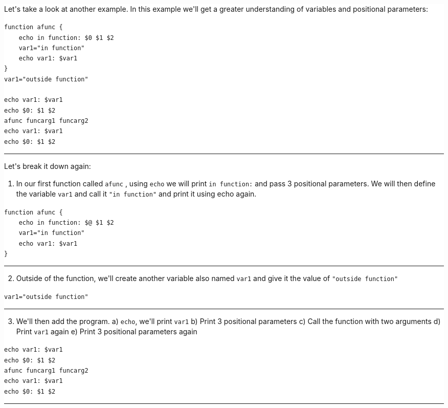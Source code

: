 Let's take a look at another example. In this example we'll get a greater understanding of variables and positional parameters:

```
function afunc {
    echo in function: $0 $1 $2
    var1="in function"
    echo var1: $var1
}
var1="outside function"

echo var1: $var1
echo $0: $1 $2
afunc funcarg1 funcarg2
echo var1: $var1
echo $0: $1 $2
```

---
Let's break it down again:

1. In our first function called `afunc` , using `echo` we will print
   `in function:` and pass 3 positional parameters. We will
   then define the variable `var1` and call it `"in function"`
   and print it using echo again.

```
function afunc {
    echo in function: $@ $1 $2
    var1="in function"
    echo var1: $var1
}
```

---
2. Outside of the function, we'll create another variable also named `var1` and give it the value of `"outside function"`

```
var1="outside function"
```

---
3. We'll then add the program.
   a) `echo`, we'll print `var1`
   b) Print 3 positional parameters
   c) Call the function with two arguments
   d) Print `var1` again
   e) Print 3 positional parameters again

```
echo var1: $var1
echo $0: $1 $2
afunc funcarg1 funcarg2
echo var1: $var1
echo $0: $1 $2
```

---